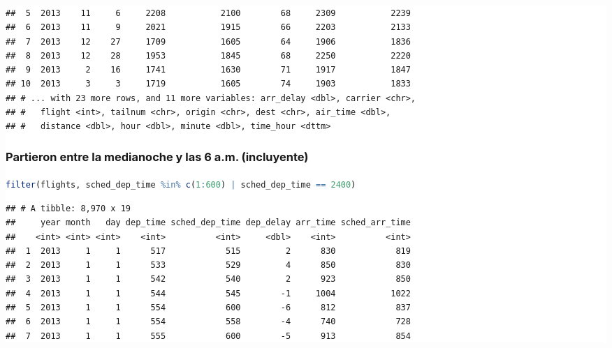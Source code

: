     ##  5  2013    11     6     2208           2100        68     2309           2239
    ##  6  2013    11     9     2021           1915        66     2203           2133
    ##  7  2013    12    27     1709           1605        64     1906           1836
    ##  8  2013    12    28     1953           1845        68     2250           2220
    ##  9  2013     2    16     1741           1630        71     1917           1847
    ## 10  2013     3     3     1719           1605        74     1903           1833
    ## # ... with 23 more rows, and 11 more variables: arr_delay <dbl>, carrier <chr>,
    ## #   flight <int>, tailnum <chr>, origin <chr>, dest <chr>, air_time <dbl>,
    ## #   distance <dbl>, hour <dbl>, minute <dbl>, time_hour <dttm>

### Partieron entre la medianoche y las 6 a.m. (incluyente)

``` r
filter(flights, sched_dep_time %in% c(1:600) | sched_dep_time == 2400)
```

    ## # A tibble: 8,970 x 19
    ##     year month   day dep_time sched_dep_time dep_delay arr_time sched_arr_time
    ##    <int> <int> <int>    <int>          <int>     <dbl>    <int>          <int>
    ##  1  2013     1     1      517            515         2      830            819
    ##  2  2013     1     1      533            529         4      850            830
    ##  3  2013     1     1      542            540         2      923            850
    ##  4  2013     1     1      544            545        -1     1004           1022
    ##  5  2013     1     1      554            600        -6      812            837
    ##  6  2013     1     1      554            558        -4      740            728
    ##  7  2013     1     1      555            600        -5      913            854